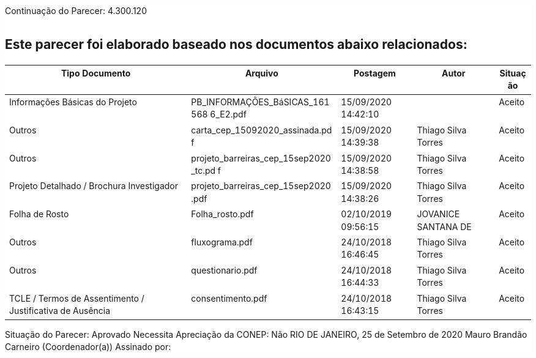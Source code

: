 Continuação do Parecer: 4.300.120
## Este parecer foi elaborado baseado nos documentos abaixo relacionados:
| Tipo Documento                                            | Arquivo                                 | Postagem            | Autor               | Situação   |
|-----------------------------------------------------------|-----------------------------------------|---------------------|---------------------|------------|
| Informações Básicas do Projeto                            | PB_INFORMAÇÕES_BáSICAS_161568 6_E2.pdf  | 15/09/2020 14:42:10 |                     | Aceito     |
| Outros                                                    | carta_cep_15092020_assinada.pdf         | 15/09/2020 14:39:38 | Thiago Silva Torres | Aceito     |
| Outros                                                    | projeto_barreiras_cep_15sep2020_tc.pd f | 15/09/2020 14:38:58 | Thiago Silva Torres | Aceito     |
| Projeto Detalhado / Brochura Investigador                 | projeto_barreiras_cep_15sep2020.pdf     | 15/09/2020 14:38:26 | Thiago Silva Torres | Aceito     |
| Folha de Rosto                                            | Folha_rosto.pdf                         | 02/10/2019 09:56:15 | JOVANICE SANTANA DE | Aceito     |
| Outros                                                    | fluxograma.pdf                          | 24/10/2018 16:46:45 | Thiago Silva Torres | Aceito     |
| Outros                                                    | questionario.pdf                        | 24/10/2018 16:44:33 | Thiago Silva Torres | Aceito     |
| TCLE / Termos de Assentimento / Justificativa de Ausência | consentimento.pdf                       | 24/10/2018 16:43:15 | Thiago Silva Torres | Aceito     |
Situação do Parecer:
Aprovado
Necessita Apreciação da CONEP:
Não
RIO DE JANEIRO, 25 de Setembro de 2020
Mauro Brandão Carneiro (Coordenador(a)) Assinado por:
